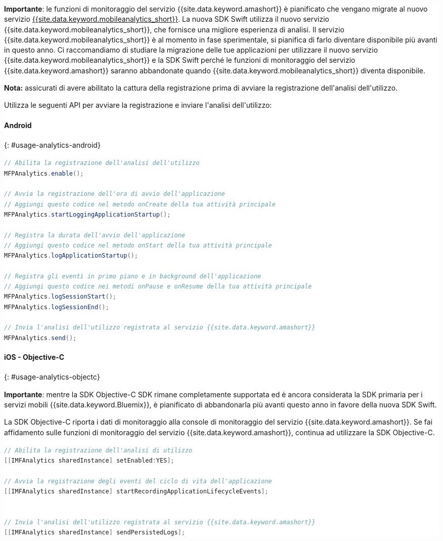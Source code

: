 **Importante**: le funzioni di monitoraggio del servizio {{site.data.keyword.amashort}} è pianificato che vengano migrate al nuovo servizio [{{site.data.keyword.mobileanalytics_short}}](https://console.ng.bluemix.net/catalog/services/mobile-analytics). La nuova SDK Swift utilizza il nuovo servizio {{site.data.keyword.mobileanalytics_short}}, che fornisce una migliore esperienza di analisi. Il servizio {{site.data.keyword.mobileanalytics_short}} è al momento in fase sperimentale, si pianifica di farlo diventare disponibile più avanti in questo anno. Ci raccomandiamo di studiare la migrazione delle tue applicazioni per utilizzare il nuovo servizio {{site.data.keyword.mobileanalytics_short}} e la SDK Swift perché le funzioni di monitoraggio del servizio {{site.data.keyword.amashort}} saranno abbandonate quando {{site.data.keyword.mobileanalytics_short}} diventa disponibile.

**Nota:** assicurati di avere abilitato la cattura della registrazione prima di avviare la registrazione dell'analisi dell'utilizzo.

Utilizza le seguenti API per avviare la registrazione e inviare l'analisi dell'utilizzo:

#### Android
{: #usage-analytics-android}

```Java
// Abilita la registrazione dell'analisi dell'utilizzo
MFPAnalytics.enable();

// Avvia la registrazione dell'ora di avvio dell'applicazione
// Aggiungi questo codice nel metodo onCreate della tua attività principale
MFPAnalytics.startLoggingApplicationStartup();

// Registra la durata dell'avvio dell'applicazione
// Aggiungi questo codice nel metodo onStart della tua attività principale
MFPAnalytics.logApplicationStartup();

// Registra gli eventi in primo piano e in background dell'applicazione
// Aggiungi questo codice nei metodi onPause e onResume della tua attività principale
MFPAnalytics.logSessionStart();
MFPAnalytics.logSessionEnd();

// Invia l'analisi dell'utilizzo registrata al servizio {{site.data.keyword.amashort}}
MFPAnalytics.send();
```

#### iOS - Objective-C
{: #usage-analytics-objectc}

**Importante**: mentre la SDK Objective-C SDK rimane completamente supportata ed è ancora considerata la SDK primaria per i servizi mobili {{site.data.keyword.Bluemix}}, è pianificato di abbandonarla più avanti questo anno in favore della nuova SDK Swift.

La SDK Objective-C riporta i dati di monitoraggio alla console di monitoraggio del servizio {{site.data.keyword.amashort}}. Se fai affidamento sulle funzioni di monitoraggio del servizio {{site.data.keyword.amashort}}, continua ad utilizzare la SDK Objective-C.

```Objective-C
// Abilita la registrazione dell'analisi di utilizzo
[[IMFAnalytics sharedInstance] setEnabled:YES];

// Avvia la registrazione degli eventi del ciclo di vita dell'applicazione
[[IMFAnalytics sharedInstance] startRecordingApplicationLifecycleEvents];


// Invia l'analisi dell'utilizzo registrata al servizio {{site.data.keyword.amashort}}
[[IMFAnalytics sharedInstance] sendPersistedLogs];
```
